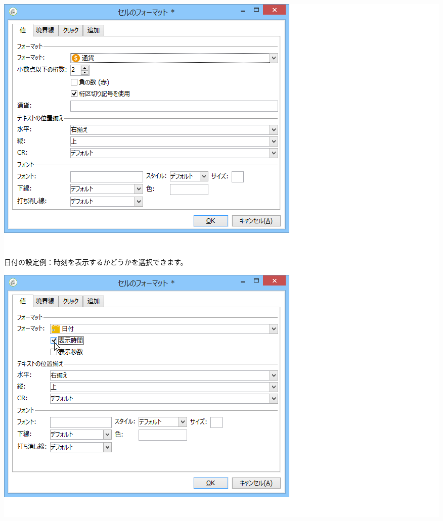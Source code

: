 ![](assets/s_advuser_ergo_listgroup_012.png)

日付の設定例：時刻を表示するかどうかを選択できます。

![](assets/s_advuser_ergo_listgroup_013.png)
